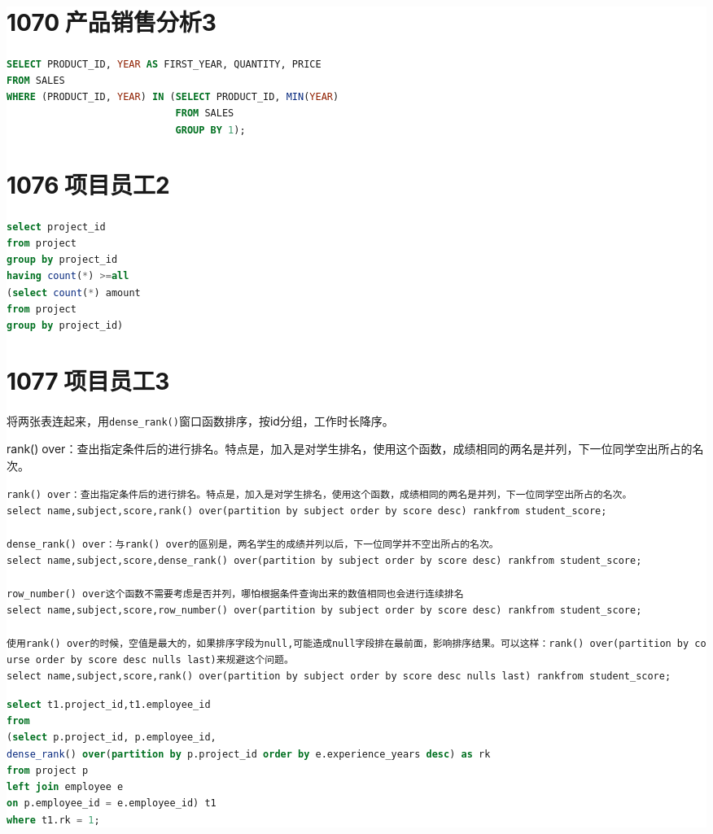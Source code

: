 # 1070 产品销售分析3

```sql
SELECT PRODUCT_ID, YEAR AS FIRST_YEAR, QUANTITY, PRICE
FROM SALES
WHERE (PRODUCT_ID, YEAR) IN (SELECT PRODUCT_ID, MIN(YEAR)
                             FROM SALES
                             GROUP BY 1);
```

# 1076 项目员工2

```sql
select project_id
from project
group by project_id
having count(*) >=all 
(select count(*) amount
from project 
group by project_id)
```

# 1077 项目员工3

将两张表连起来，用`dense_rank()`窗口函数排序，按id分组，工作时长降序。

rank() over：查出指定条件后的进行排名。特点是，加入是对学生排名，使用这个函数，成绩相同的两名是并列，下一位同学空出所占的名次。

```
rank() over：查出指定条件后的进行排名。特点是，加入是对学生排名，使用这个函数，成绩相同的两名是并列，下一位同学空出所占的名次。
select name,subject,score,rank() over(partition by subject order by score desc) rankfrom student_score;

dense_rank() over：与rank() over的區别是，两名学生的成绩并列以后，下一位同学并不空出所占的名次。
select name,subject,score,dense_rank() over(partition by subject order by score desc) rankfrom student_score;

row_number() over这个函数不需要考虑是否并列，哪怕根据条件查询出来的数值相同也会进行连续排名
select name,subject,score,row_number() over(partition by subject order by score desc) rankfrom student_score;

使用rank() over的时候，空值是最大的，如果排序字段为null,可能造成null字段排在最前面，影响排序结果。可以这样：rank() over(partition by course order by score desc nulls last)来规避这个问题。
select name,subject,score,rank() over(partition by subject order by score desc nulls last) rankfrom student_score;
```

```sql
select t1.project_id,t1.employee_id
from
(select p.project_id, p.employee_id,
dense_rank() over(partition by p.project_id order by e.experience_years desc) as rk
from project p 
left join employee e 
on p.employee_id = e.employee_id) t1
where t1.rk = 1;
```
